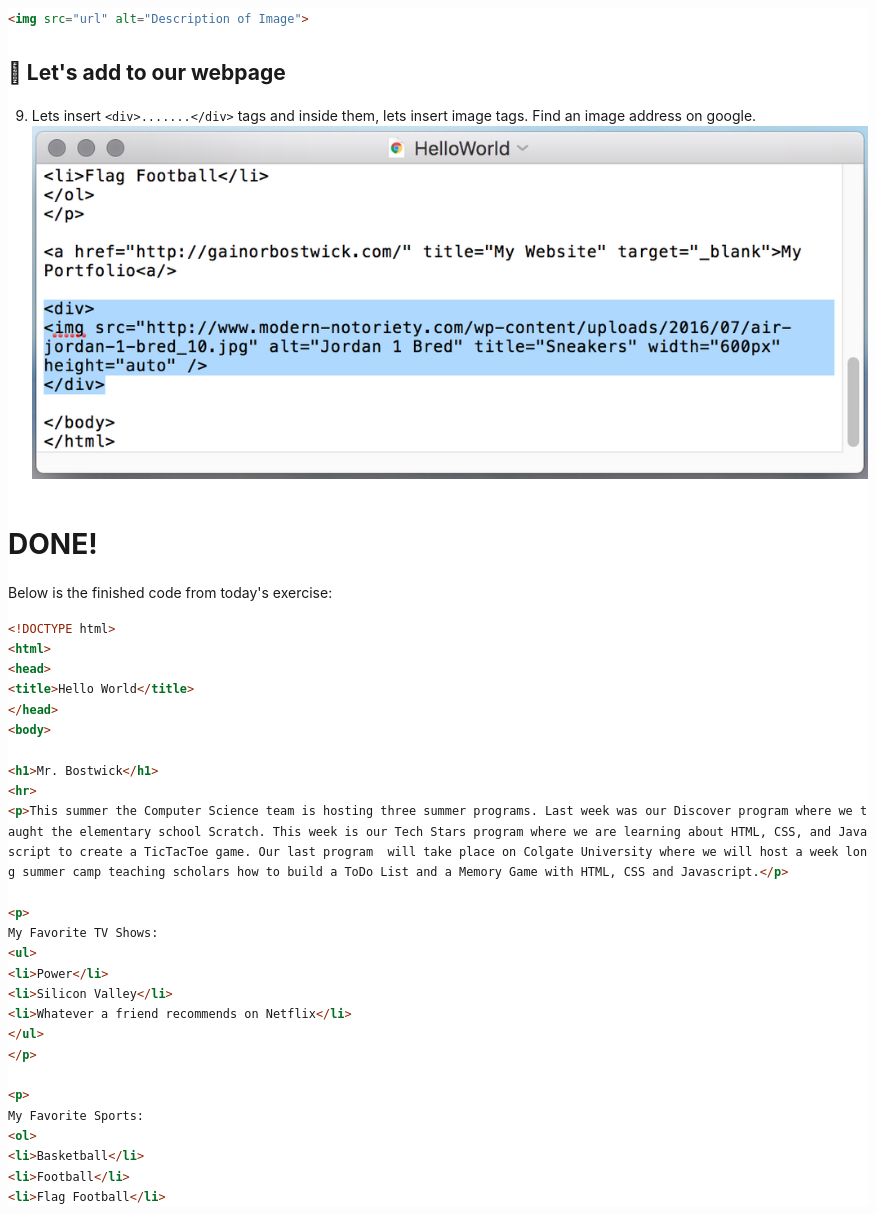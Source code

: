 ```html
<img src="url" alt="Description of Image">
```

## 🚨 Let's add to our webpage

9.  Lets insert `<div>.......</div>` tags and inside them, lets insert image tags. Find an image address on google.
    ![images](./assets/images.png)

# DONE!

Below is the finished code from today's exercise:

```html
<!DOCTYPE html>
<html>
<head>
<title>Hello World</title>
</head>
<body>

<h1>Mr. Bostwick</h1>
<hr>
<p>This summer the Computer Science team is hosting three summer programs. Last week was our Discover program where we taught the elementary school Scratch. This week is our Tech Stars program where we are learning about HTML, CSS, and Javascript to create a TicTacToe game. Our last program  will take place on Colgate University where we will host a week long summer camp teaching scholars how to build a ToDo List and a Memory Game with HTML, CSS and Javascript.</p>

<p>
My Favorite TV Shows:
<ul>
<li>Power</li>
<li>Silicon Valley</li>
<li>Whatever a friend recommends on Netflix</li>
</ul>
</p>

<p>
My Favorite Sports:
<ol>
<li>Basketball</li>
<li>Football</li>
<li>Flag Football</li>
```